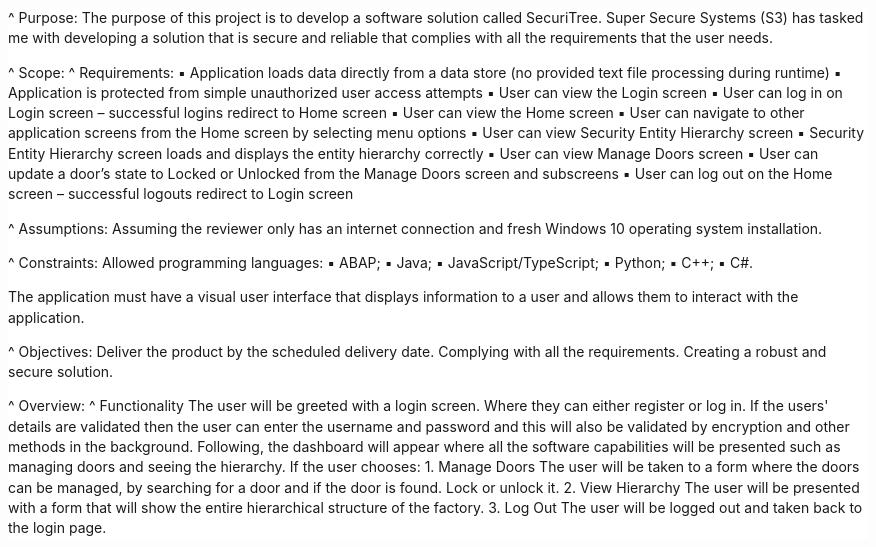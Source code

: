 ^ Purpose:
The purpose of this project is to develop a software solution called SecuriTree.
Super Secure Systems (S3) has tasked me with developing a solution that is secure and reliable that complies with all the requirements that the user needs.

^ Scope:
^ Requirements:
▪ Application loads data directly from a data store (no provided text file processing during runtime)
▪ Application is protected from simple unauthorized user access attempts
▪ User can view the Login screen
▪ User can log in on Login screen – successful logins redirect to Home screen
▪ User can view the Home screen
▪ User can navigate to other application screens from the Home screen by selecting menu options
▪ User can view Security Entity Hierarchy screen
▪ Security Entity Hierarchy screen loads and displays the entity hierarchy correctly
▪ User can view Manage Doors screen
▪ User can update a door’s state to Locked or Unlocked from the Manage Doors screen and subscreens
▪ User can log out on the Home screen – successful logouts redirect to Login screen

^ Assumptions:
Assuming the reviewer only has an internet connection and fresh Windows 10 operating system installation.

^ Constraints:
Allowed programming languages:
▪ ABAP;
▪ Java;
▪ JavaScript/TypeScript;
▪ Python;
▪ C++;
▪ C#.

The application must have a visual user interface that displays information to a user and allows them to interact with the application.

^ Objectives:
Deliver the product by the scheduled delivery date.
Complying with all the requirements.
Creating a robust and secure solution.

^ Overview:
^ Functionality 
The user will be greeted with a login screen. Where they can either register or log in. 
If the users' details are validated then the user can enter the username and password and this will also be validated by encryption and other methods in the background.
Following, the dashboard will appear where all the software capabilities will be presented such as managing doors and seeing the hierarchy.
If the user chooses:
	1. Manage Doors
		The user will be taken to a form where the doors can be managed, by searching for a door and if the door is found. Lock or unlock it.
	2. View Hierarchy
		The user will be presented with a form that will show the entire hierarchical structure of the factory.
	3. Log Out
		The user will be logged out and taken back to the login page.
